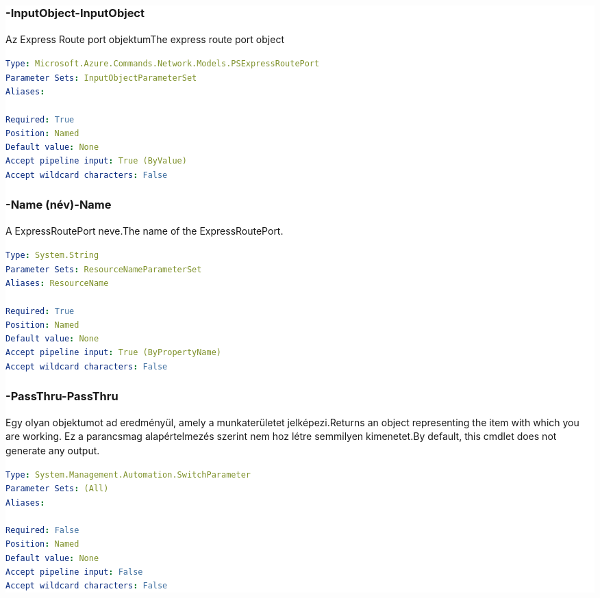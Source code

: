 ### <span data-ttu-id="88d54-124">-InputObject</span><span class="sxs-lookup"><span data-stu-id="88d54-124">-InputObject</span></span>
<span data-ttu-id="88d54-125">Az Express Route port objektum</span><span class="sxs-lookup"><span data-stu-id="88d54-125">The express route port object</span></span>

```yaml
Type: Microsoft.Azure.Commands.Network.Models.PSExpressRoutePort
Parameter Sets: InputObjectParameterSet
Aliases:

Required: True
Position: Named
Default value: None
Accept pipeline input: True (ByValue)
Accept wildcard characters: False
```

### <span data-ttu-id="88d54-126">-Name (név)</span><span class="sxs-lookup"><span data-stu-id="88d54-126">-Name</span></span>
<span data-ttu-id="88d54-127">A ExpressRoutePort neve.</span><span class="sxs-lookup"><span data-stu-id="88d54-127">The name of the ExpressRoutePort.</span></span>

```yaml
Type: System.String
Parameter Sets: ResourceNameParameterSet
Aliases: ResourceName

Required: True
Position: Named
Default value: None
Accept pipeline input: True (ByPropertyName)
Accept wildcard characters: False
```

### <span data-ttu-id="88d54-128">-PassThru</span><span class="sxs-lookup"><span data-stu-id="88d54-128">-PassThru</span></span>
<span data-ttu-id="88d54-129">Egy olyan objektumot ad eredményül, amely a munkaterületet jelképezi.</span><span class="sxs-lookup"><span data-stu-id="88d54-129">Returns an object representing the item with which you are working.</span></span> <span data-ttu-id="88d54-130">Ez a parancsmag alapértelmezés szerint nem hoz létre semmilyen kimenetet.</span><span class="sxs-lookup"><span data-stu-id="88d54-130">By default, this cmdlet does not generate any output.</span></span>

```yaml
Type: System.Management.Automation.SwitchParameter
Parameter Sets: (All)
Aliases:

Required: False
Position: Named
Default value: None
Accept pipeline input: False
Accept wildcard characters: False
```

